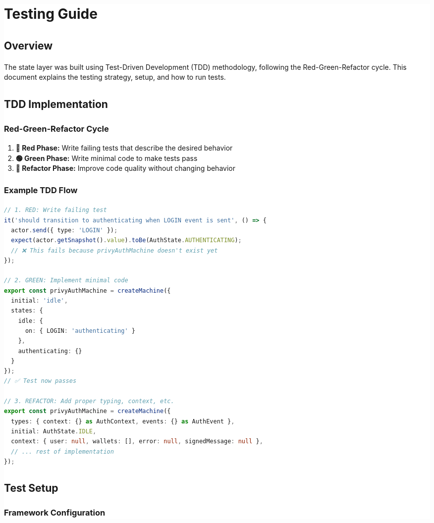 # Testing Guide

## Overview

The state layer was built using Test-Driven Development (TDD) methodology, following the Red-Green-Refactor cycle. This document explains the testing strategy, setup, and how to run tests.

## TDD Implementation

### Red-Green-Refactor Cycle

1. **🔴 Red Phase:** Write failing tests that describe the desired behavior
2. **🟢 Green Phase:** Write minimal code to make tests pass  
3. **🔵 Refactor Phase:** Improve code quality without changing behavior

### Example TDD Flow

```typescript
// 1. RED: Write failing test
it('should transition to authenticating when LOGIN event is sent', () => {
  actor.send({ type: 'LOGIN' });
  expect(actor.getSnapshot().value).toBe(AuthState.AUTHENTICATING);
  // ❌ This fails because privyAuthMachine doesn't exist yet
});

// 2. GREEN: Implement minimal code
export const privyAuthMachine = createMachine({
  initial: 'idle',
  states: {
    idle: {
      on: { LOGIN: 'authenticating' }
    },
    authenticating: {}
  }
});
// ✅ Test now passes

// 3. REFACTOR: Add proper typing, context, etc.
export const privyAuthMachine = createMachine({
  types: { context: {} as AuthContext, events: {} as AuthEvent },
  initial: AuthState.IDLE,
  context: { user: null, wallets: [], error: null, signedMessage: null },
  // ... rest of implementation
});
```

## Test Setup

### Framework Configuration
